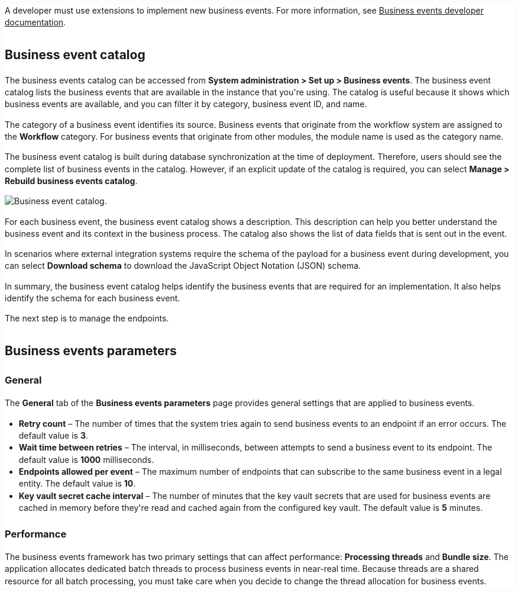 A developer must use extensions to implement new business events. For more information, see [Business events developer documentation](business-events-dev-doc.md).

## Business event catalog

The business events catalog can be accessed from **System administration > Set up > Business events**. The business event catalog lists the business events that are available in the instance that you're using. The catalog is useful because it shows which business events are available, and you can filter it by category, business event ID, and name.

The category of a business event identifies its source. Business events that originate from the workflow system are assigned to the **Workflow** category. For business events that originate from other modules, the module name is used as the category name. 

The business event catalog is built during database synchronization at the time of deployment. Therefore, users should see the complete list of business events in the catalog. However, if an explicit update of the catalog is required, you can select **Manage \> Rebuild business events catalog**.

![Business event catalog.](../media/businesseventscatalog.png)

For each business event, the business event catalog shows a description. This description can help you better understand the business event and its context in the business process. The catalog also shows the list of data fields that is sent out in the event.

In scenarios where external integration systems require the schema of the payload for a business event during development, you can select **Download schema** to download the JavaScript Object Notation (JSON) schema.

In summary, the business event catalog helps identify the business events that are required for an implementation. It also helps identify the schema for each business event.

The next step is to manage the endpoints.

## Business events parameters

### General

The **General** tab of the **Business events parameters** page provides general settings that are applied to business events.

- **Retry count** – The number of times that the system tries again to send business events to an endpoint if an error occurs. The default value is **3**.
- **Wait time between retries** – The interval, in milliseconds, between attempts to send a business event to its endpoint. The default value is **1000** milliseconds.
- **Endpoints allowed per event** – The maximum number of endpoints that can subscribe to the same business event in a legal entity. The default value is **10**.
- **Key vault secret cache interval** – The number of minutes that the key vault secrets that are used for business events are cached in memory before they're read and cached again from the configured key vault. The default value is **5** minutes.

### Performance

The business events framework has two primary settings that can affect performance: **Processing threads** and **Bundle size**. The application allocates dedicated batch threads to process business events in near-real time. Because threads are a shared resource for all batch processing, you must take care when you decide to change the thread allocation for business events.
